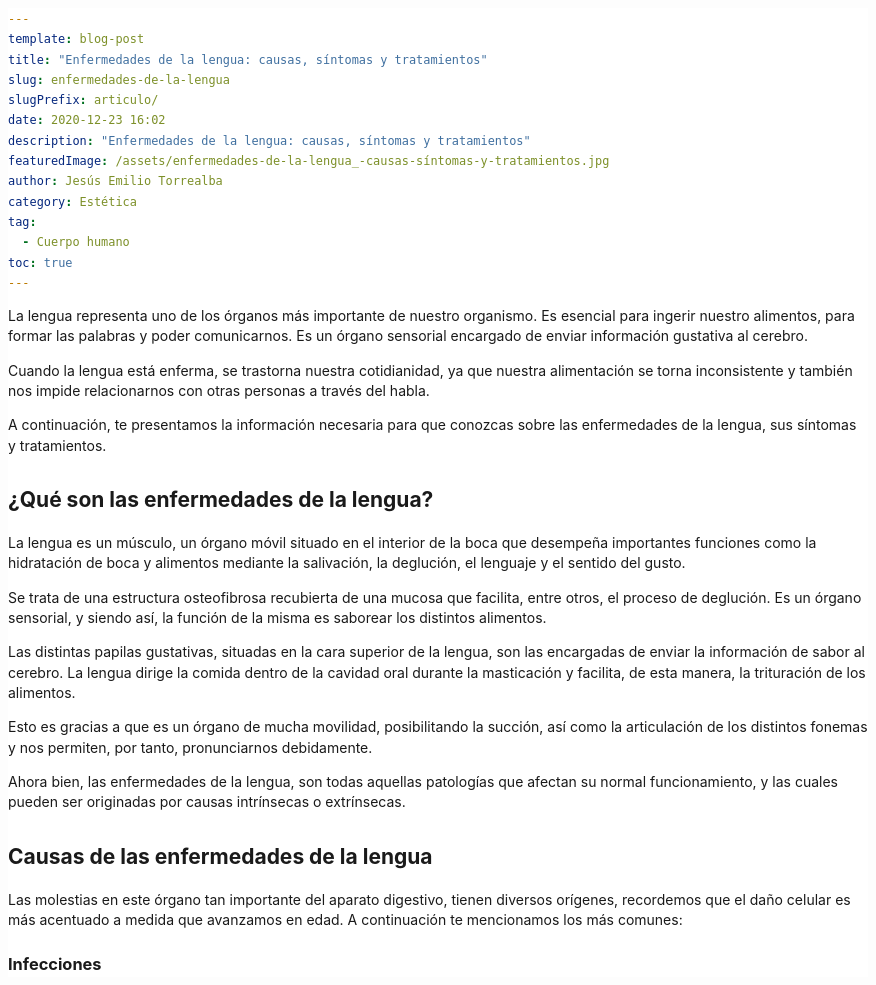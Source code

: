 ```yaml
---
template: blog-post
title: "Enfermedades de la lengua: causas, síntomas y tratamientos"
slug: enfermedades-de-la-lengua
slugPrefix: articulo/
date: 2020-12-23 16:02
description: "Enfermedades de la lengua: causas, síntomas y tratamientos"
featuredImage: /assets/enfermedades-de-la-lengua_-causas-síntomas-y-tratamientos.jpg
author: Jesús Emilio Torrealba
category: Estética
tag:
  - Cuerpo humano
toc: true
---
```



La lengua representa uno de los órganos más importante de nuestro organismo. Es esencial para ingerir nuestro alimentos, para formar las palabras y poder comunicarnos. Es un órgano sensorial encargado de enviar información gustativa al cerebro.

Cuando la lengua está enferma, se trastorna nuestra cotidianidad, ya que nuestra alimentación se torna inconsistente y también nos impide relacionarnos con otras personas a través del habla.

A continuación, te presentamos la información necesaria para que conozcas sobre las enfermedades de la lengua, sus síntomas y tratamientos.

## ¿Qué son las enfermedades de la lengua?

La lengua es un músculo, un órgano móvil situado en el interior de la boca que desempeña importantes funciones como la hidratación de boca y alimentos mediante la salivación, la deglución, el lenguaje y el sentido del gusto.

Se trata de una estructura osteofibrosa recubierta de una mucosa que facilita, entre otros, el proceso de deglución. Es un órgano sensorial, y siendo así, la función de la misma es saborear los distintos alimentos.

Las distintas papilas gustativas, situadas en la cara superior de la lengua, son las encargadas de enviar la información de sabor al cerebro. La lengua dirige la comida dentro de la cavidad oral durante la masticación y facilita, de esta manera, la trituración de los alimentos.

Esto es gracias a que es un órgano de mucha movilidad, posibilitando la succión, así como la articulación de los distintos fonemas y nos permiten, por tanto, pronunciarnos debidamente.

Ahora bien, las enfermedades de la lengua, son todas aquellas patologías que afectan su normal funcionamiento, y las cuales pueden ser originadas por causas intrínsecas o extrínsecas.

## Causas de las enfermedades de la lengua

Las molestias en este órgano tan importante del aparato digestivo, tienen diversos orígenes, recordemos que el daño celular es más acentuado a medida que avanzamos en edad. A continuación te mencionamos los más comunes:

### Infecciones
